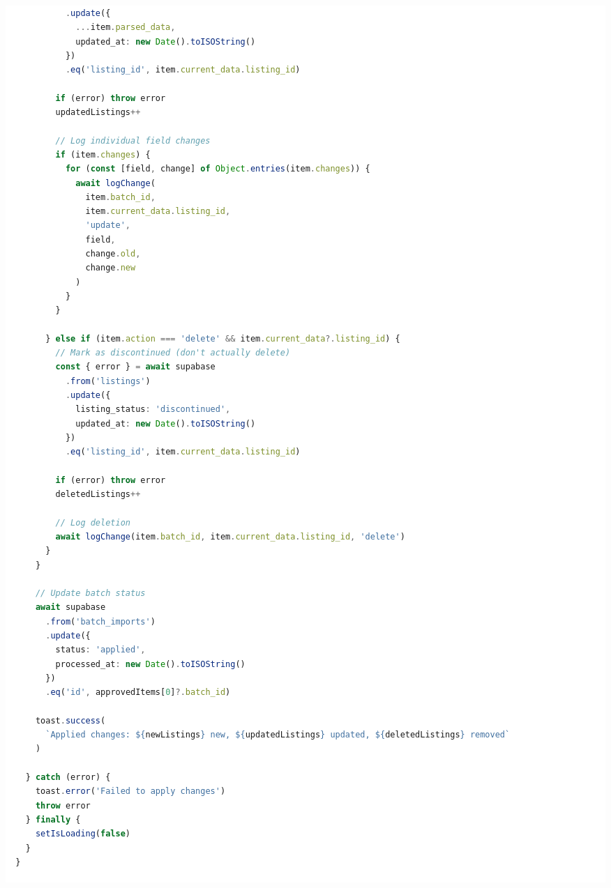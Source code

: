 ```typescript
            .update({
              ...item.parsed_data,
              updated_at: new Date().toISOString()
            })
            .eq('listing_id', item.current_data.listing_id)
          
          if (error) throw error
          updatedListings++
          
          // Log individual field changes
          if (item.changes) {
            for (const [field, change] of Object.entries(item.changes)) {
              await logChange(
                item.batch_id, 
                item.current_data.listing_id, 
                'update', 
                field, 
                change.old, 
                change.new
              )
            }
          }
          
        } else if (item.action === 'delete' && item.current_data?.listing_id) {
          // Mark as discontinued (don't actually delete)
          const { error } = await supabase
            .from('listings')
            .update({
              listing_status: 'discontinued',
              updated_at: new Date().toISOString()
            })
            .eq('listing_id', item.current_data.listing_id)
          
          if (error) throw error
          deletedListings++
          
          // Log deletion
          await logChange(item.batch_id, item.current_data.listing_id, 'delete')
        }
      }
      
      // Update batch status
      await supabase
        .from('batch_imports')
        .update({ 
          status: 'applied',
          processed_at: new Date().toISOString()
        })
        .eq('id', approvedItems[0]?.batch_id)
      
      toast.success(
        `Applied changes: ${newListings} new, ${updatedListings} updated, ${deletedListings} removed`
      )
      
    } catch (error) {
      toast.error('Failed to apply changes')
      throw error
    } finally {
      setIsLoading(false)
    }
  }
  
```